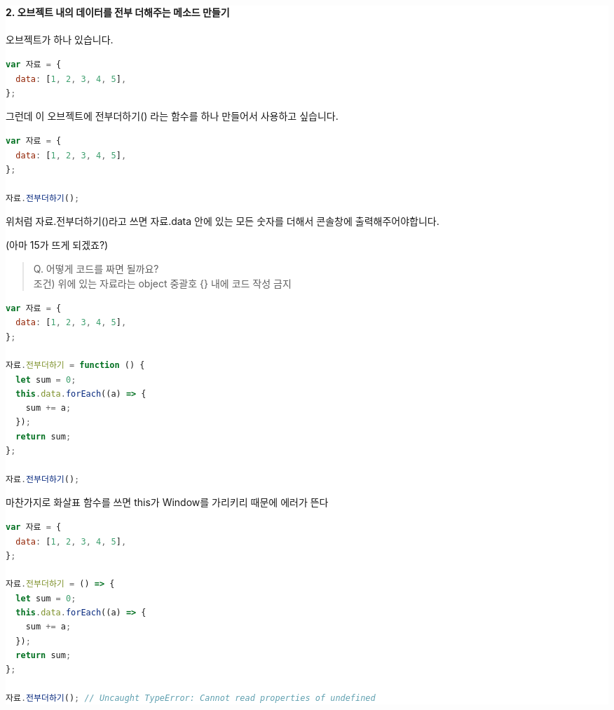 #### 2. 오브젝트 내의 데이터를 전부 더해주는 메소드 만들기

오브젝트가 하나 있습니다.

```js
var 자료 = {
  data: [1, 2, 3, 4, 5],
};
```

그런데 이 오브젝트에 전부더하기() 라는 함수를 하나 만들어서 사용하고 싶습니다.

```js
var 자료 = {
  data: [1, 2, 3, 4, 5],
};

자료.전부더하기();
```

위처럼 자료.전부더하기()라고 쓰면 자료.data 안에 있는 모든 숫자를 더해서 콘솔창에 출력해주어야합니다.

(아마 15가 뜨게 되겠죠?)

> Q. 어떻게 코드를 짜면 될까요? <br>
> 조건) 위에 있는 자료라는 object 중괄호 {} 내에 코드 작성 금지

```js
var 자료 = {
  data: [1, 2, 3, 4, 5],
};

자료.전부더하기 = function () {
  let sum = 0;
  this.data.forEach((a) => {
    sum += a;
  });
  return sum;
};

자료.전부더하기();
```

마찬가지로 화살표 함수를 쓰면 this가 Window를 가리키리 때문에 에러가 뜬다

```js
var 자료 = {
  data: [1, 2, 3, 4, 5],
};

자료.전부더하기 = () => {
  let sum = 0;
  this.data.forEach((a) => {
    sum += a;
  });
  return sum;
};

자료.전부더하기(); // Uncaught TypeError: Cannot read properties of undefined
```
